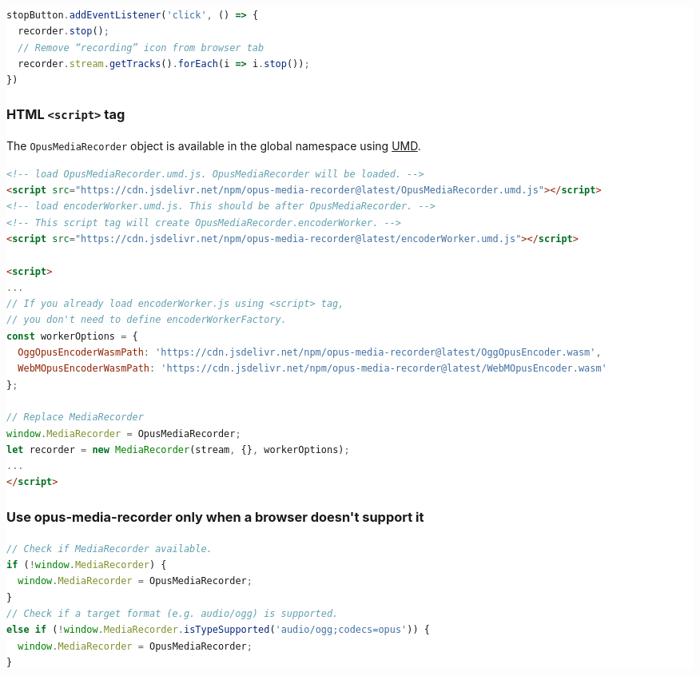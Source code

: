 ```javascript
stopButton.addEventListener('click', () => {
  recorder.stop();
  // Remove “recording” icon from browser tab
  recorder.stream.getTracks().forEach(i => i.stop());
})
```

### HTML `<script>` tag

The `OpusMediaRecorder` object is available in the global namespace using [UMD](https://github.com/umdjs/umd).

```html
<!-- load OpusMediaRecorder.umd.js. OpusMediaRecorder will be loaded. -->
<script src="https://cdn.jsdelivr.net/npm/opus-media-recorder@latest/OpusMediaRecorder.umd.js"></script>
<!-- load encoderWorker.umd.js. This should be after OpusMediaRecorder. -->
<!-- This script tag will create OpusMediaRecorder.encoderWorker. -->
<script src="https://cdn.jsdelivr.net/npm/opus-media-recorder@latest/encoderWorker.umd.js"></script>

<script>
...
// If you already load encoderWorker.js using <script> tag,
// you don't need to define encoderWorkerFactory.
const workerOptions = {
  OggOpusEncoderWasmPath: 'https://cdn.jsdelivr.net/npm/opus-media-recorder@latest/OggOpusEncoder.wasm',
  WebMOpusEncoderWasmPath: 'https://cdn.jsdelivr.net/npm/opus-media-recorder@latest/WebMOpusEncoder.wasm'
};

// Replace MediaRecorder
window.MediaRecorder = OpusMediaRecorder;
let recorder = new MediaRecorder(stream, {}, workerOptions);
...
</script>
```

### Use opus-media-recorder only when a browser doesn't support it

```javascript
// Check if MediaRecorder available.
if (!window.MediaRecorder) {
  window.MediaRecorder = OpusMediaRecorder;
}
// Check if a target format (e.g. audio/ogg) is supported.
else if (!window.MediaRecorder.isTypeSupported('audio/ogg;codecs=opus')) {
  window.MediaRecorder = OpusMediaRecorder;
}
```

